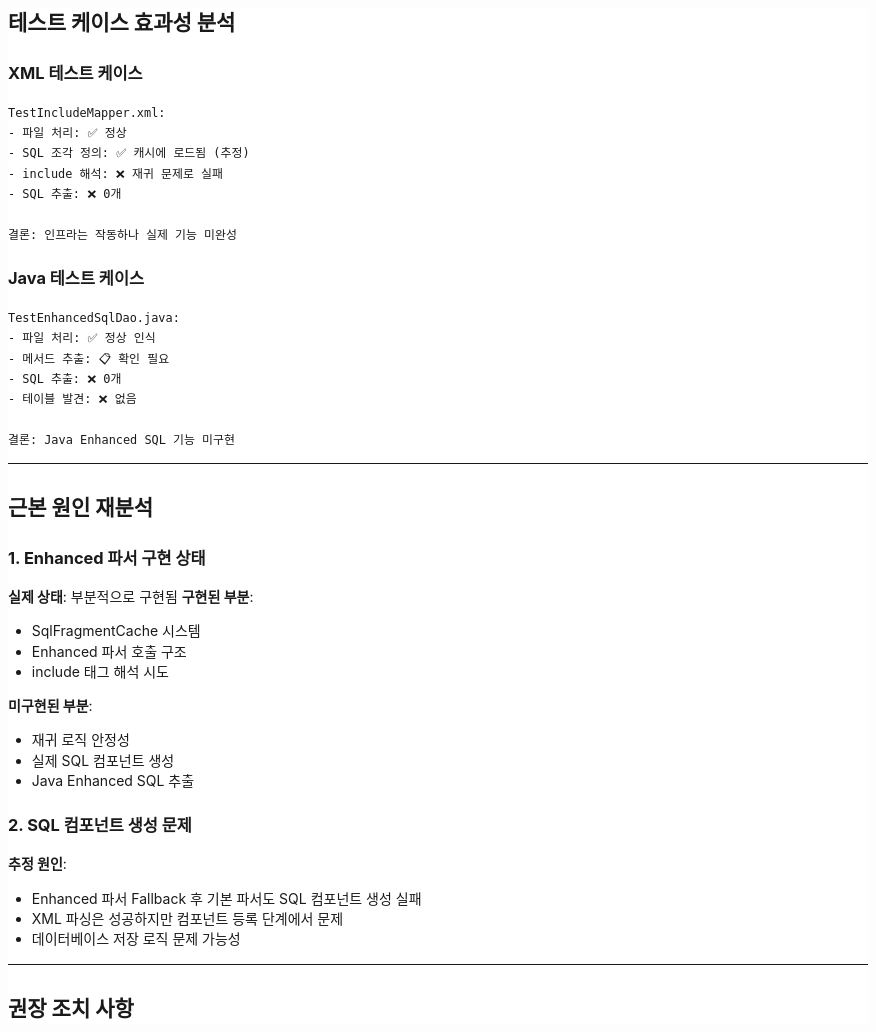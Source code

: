 
## 테스트 케이스 효과성 분석

### XML 테스트 케이스
```
TestIncludeMapper.xml: 
- 파일 처리: ✅ 정상
- SQL 조각 정의: ✅ 캐시에 로드됨 (추정)
- include 해석: ❌ 재귀 문제로 실패
- SQL 추출: ❌ 0개

결론: 인프라는 작동하나 실제 기능 미완성
```

### Java 테스트 케이스
```
TestEnhancedSqlDao.java:
- 파일 처리: ✅ 정상 인식
- 메서드 추출: 📋 확인 필요
- SQL 추출: ❌ 0개
- 테이블 발견: ❌ 없음

결론: Java Enhanced SQL 기능 미구현
```

---

## 근본 원인 재분석

### 1. Enhanced 파서 구현 상태
**실제 상태**: 부분적으로 구현됨
**구현된 부분**: 
- SqlFragmentCache 시스템
- Enhanced 파서 호출 구조
- include 태그 해석 시도

**미구현된 부분**:
- 재귀 로직 안정성
- 실제 SQL 컴포넌트 생성
- Java Enhanced SQL 추출

### 2. SQL 컴포넌트 생성 문제
**추정 원인**: 
- Enhanced 파서 Fallback 후 기본 파서도 SQL 컴포넌트 생성 실패
- XML 파싱은 성공하지만 컴포넌트 등록 단계에서 문제
- 데이터베이스 저장 로직 문제 가능성

---

## 권장 조치 사항
